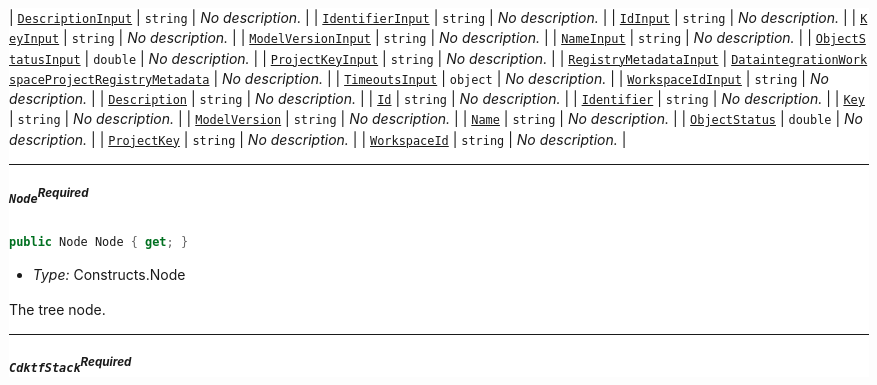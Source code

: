 | <code><a href="#rhizo-co-terraform-provider-oci.dataintegrationWorkspaceProject.DataintegrationWorkspaceProject.property.descriptionInput">DescriptionInput</a></code> | <code>string</code> | *No description.* |
| <code><a href="#rhizo-co-terraform-provider-oci.dataintegrationWorkspaceProject.DataintegrationWorkspaceProject.property.identifierInput">IdentifierInput</a></code> | <code>string</code> | *No description.* |
| <code><a href="#rhizo-co-terraform-provider-oci.dataintegrationWorkspaceProject.DataintegrationWorkspaceProject.property.idInput">IdInput</a></code> | <code>string</code> | *No description.* |
| <code><a href="#rhizo-co-terraform-provider-oci.dataintegrationWorkspaceProject.DataintegrationWorkspaceProject.property.keyInput">KeyInput</a></code> | <code>string</code> | *No description.* |
| <code><a href="#rhizo-co-terraform-provider-oci.dataintegrationWorkspaceProject.DataintegrationWorkspaceProject.property.modelVersionInput">ModelVersionInput</a></code> | <code>string</code> | *No description.* |
| <code><a href="#rhizo-co-terraform-provider-oci.dataintegrationWorkspaceProject.DataintegrationWorkspaceProject.property.nameInput">NameInput</a></code> | <code>string</code> | *No description.* |
| <code><a href="#rhizo-co-terraform-provider-oci.dataintegrationWorkspaceProject.DataintegrationWorkspaceProject.property.objectStatusInput">ObjectStatusInput</a></code> | <code>double</code> | *No description.* |
| <code><a href="#rhizo-co-terraform-provider-oci.dataintegrationWorkspaceProject.DataintegrationWorkspaceProject.property.projectKeyInput">ProjectKeyInput</a></code> | <code>string</code> | *No description.* |
| <code><a href="#rhizo-co-terraform-provider-oci.dataintegrationWorkspaceProject.DataintegrationWorkspaceProject.property.registryMetadataInput">RegistryMetadataInput</a></code> | <code><a href="#rhizo-co-terraform-provider-oci.dataintegrationWorkspaceProject.DataintegrationWorkspaceProjectRegistryMetadata">DataintegrationWorkspaceProjectRegistryMetadata</a></code> | *No description.* |
| <code><a href="#rhizo-co-terraform-provider-oci.dataintegrationWorkspaceProject.DataintegrationWorkspaceProject.property.timeoutsInput">TimeoutsInput</a></code> | <code>object</code> | *No description.* |
| <code><a href="#rhizo-co-terraform-provider-oci.dataintegrationWorkspaceProject.DataintegrationWorkspaceProject.property.workspaceIdInput">WorkspaceIdInput</a></code> | <code>string</code> | *No description.* |
| <code><a href="#rhizo-co-terraform-provider-oci.dataintegrationWorkspaceProject.DataintegrationWorkspaceProject.property.description">Description</a></code> | <code>string</code> | *No description.* |
| <code><a href="#rhizo-co-terraform-provider-oci.dataintegrationWorkspaceProject.DataintegrationWorkspaceProject.property.id">Id</a></code> | <code>string</code> | *No description.* |
| <code><a href="#rhizo-co-terraform-provider-oci.dataintegrationWorkspaceProject.DataintegrationWorkspaceProject.property.identifier">Identifier</a></code> | <code>string</code> | *No description.* |
| <code><a href="#rhizo-co-terraform-provider-oci.dataintegrationWorkspaceProject.DataintegrationWorkspaceProject.property.key">Key</a></code> | <code>string</code> | *No description.* |
| <code><a href="#rhizo-co-terraform-provider-oci.dataintegrationWorkspaceProject.DataintegrationWorkspaceProject.property.modelVersion">ModelVersion</a></code> | <code>string</code> | *No description.* |
| <code><a href="#rhizo-co-terraform-provider-oci.dataintegrationWorkspaceProject.DataintegrationWorkspaceProject.property.name">Name</a></code> | <code>string</code> | *No description.* |
| <code><a href="#rhizo-co-terraform-provider-oci.dataintegrationWorkspaceProject.DataintegrationWorkspaceProject.property.objectStatus">ObjectStatus</a></code> | <code>double</code> | *No description.* |
| <code><a href="#rhizo-co-terraform-provider-oci.dataintegrationWorkspaceProject.DataintegrationWorkspaceProject.property.projectKey">ProjectKey</a></code> | <code>string</code> | *No description.* |
| <code><a href="#rhizo-co-terraform-provider-oci.dataintegrationWorkspaceProject.DataintegrationWorkspaceProject.property.workspaceId">WorkspaceId</a></code> | <code>string</code> | *No description.* |

---

##### `Node`<sup>Required</sup> <a name="Node" id="rhizo-co-terraform-provider-oci.dataintegrationWorkspaceProject.DataintegrationWorkspaceProject.property.node"></a>

```csharp
public Node Node { get; }
```

- *Type:* Constructs.Node

The tree node.

---

##### `CdktfStack`<sup>Required</sup> <a name="CdktfStack" id="rhizo-co-terraform-provider-oci.dataintegrationWorkspaceProject.DataintegrationWorkspaceProject.property.cdktfStack"></a>
